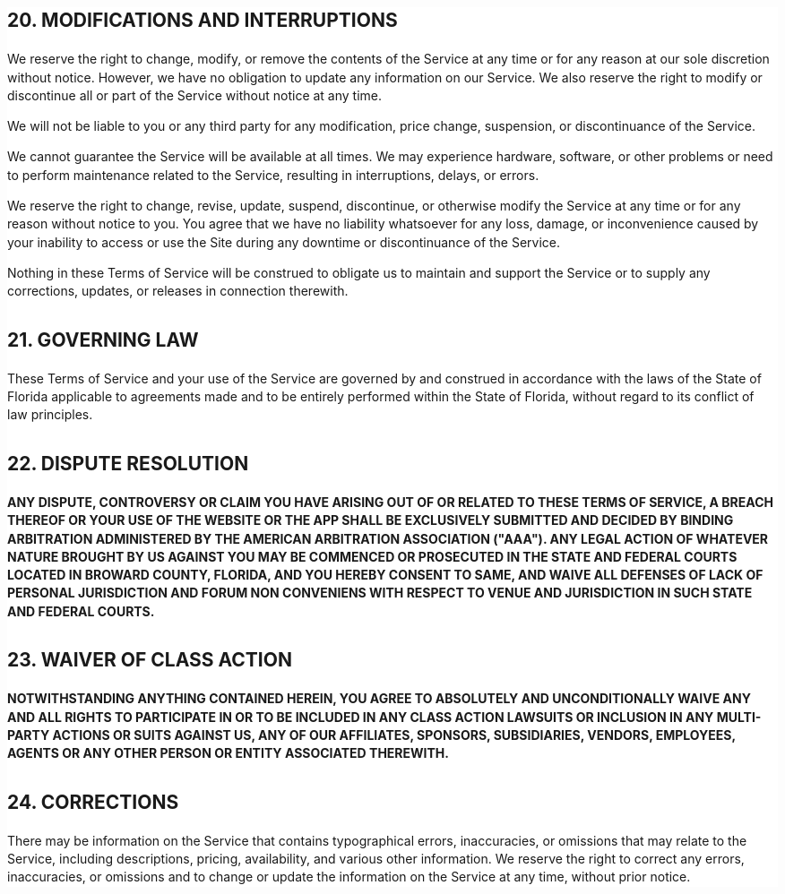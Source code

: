 20\. MODIFICATIONS AND INTERRUPTIONS
------------------------------------

We reserve the right to change, modify, or remove the contents of the Service at any time or for any reason at our sole discretion without notice. However, we have no obligation to update any information on our Service. We also reserve the right to modify or discontinue all or part of the Service without notice at any time.

We will not be liable to you or any third party for any modification, price change, suspension, or discontinuance of the Service.

We cannot guarantee the Service will be available at all times. We may experience hardware, software, or other problems or need to perform maintenance related to the Service, resulting in interruptions, delays, or errors.

We reserve the right to change, revise, update, suspend, discontinue, or otherwise modify the Service at any time or for any reason without notice to you. You agree that we have no liability whatsoever for any loss, damage, or inconvenience caused by your inability to access or use the Site during any downtime or discontinuance of the Service.

Nothing in these Terms of Service will be construed to obligate us to maintain and support the Service or to supply any corrections, updates, or releases in connection therewith.

21\. GOVERNING LAW
------------------

These Terms of Service and your use of the Service are governed by and construed in accordance with the laws of the State of Florida applicable to agreements made and to be entirely performed within the State of Florida, without regard to its conflict of law principles.

22\. DISPUTE RESOLUTION
-----------------------

**ANY DISPUTE, CONTROVERSY OR CLAIM YOU HAVE ARISING OUT OF OR RELATED TO THESE TERMS OF SERVICE, A BREACH THEREOF OR YOUR USE OF THE WEBSITE OR THE APP SHALL BE EXCLUSIVELY SUBMITTED AND DECIDED BY BINDING ARBITRATION ADMINISTERED BY THE AMERICAN ARBITRATION ASSOCIATION ("AAA"). ANY LEGAL ACTION OF WHATEVER NATURE BROUGHT BY US AGAINST YOU MAY BE COMMENCED OR PROSECUTED IN THE STATE AND FEDERAL COURTS LOCATED IN BROWARD COUNTY, FLORIDA, AND YOU HEREBY CONSENT TO SAME, AND WAIVE ALL DEFENSES OF LACK OF PERSONAL JURISDICTION AND FORUM NON CONVENIENS WITH RESPECT TO VENUE AND JURISDICTION IN SUCH STATE AND FEDERAL COURTS.**

23\. WAIVER OF CLASS ACTION
---------------------------

**NOTWITHSTANDING ANYTHING CONTAINED HEREIN, YOU AGREE TO ABSOLUTELY AND UNCONDITIONALLY WAIVE ANY AND ALL RIGHTS TO PARTICIPATE IN OR TO BE INCLUDED IN ANY CLASS ACTION LAWSUITS OR INCLUSION IN ANY MULTI-PARTY ACTIONS OR SUITS AGAINST US, ANY OF OUR AFFILIATES, SPONSORS, SUBSIDIARIES, VENDORS, EMPLOYEES, AGENTS OR ANY OTHER PERSON OR ENTITY ASSOCIATED THEREWITH.**

24\. CORRECTIONS
----------------

There may be information on the Service that contains typographical errors, inaccuracies, or omissions that may relate to the Service, including descriptions, pricing, availability, and various other information. We reserve the right to correct any errors, inaccuracies, or omissions and to change or update the information on the Service at any time, without prior notice.
